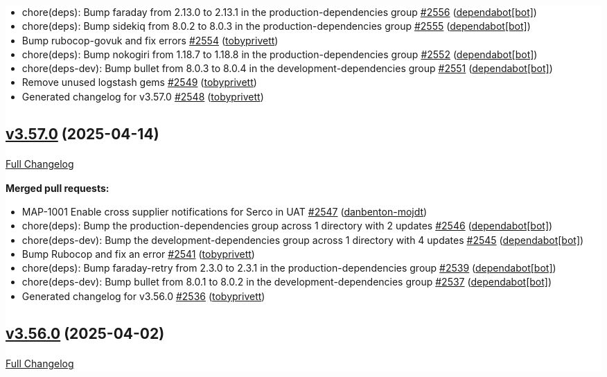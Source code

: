 - chore\(deps\): Bump faraday from 2.13.0 to 2.13.1 in the production-dependencies group [\#2556](https://github.com/ministryofjustice/hmpps-book-secure-move-api/pull/2556) ([dependabot[bot]](https://github.com/apps/dependabot))
- chore\(deps\): Bump sidekiq from 8.0.2 to 8.0.3 in the production-dependencies group [\#2555](https://github.com/ministryofjustice/hmpps-book-secure-move-api/pull/2555) ([dependabot[bot]](https://github.com/apps/dependabot))
- Bump rubocop-govuk and fix errors [\#2554](https://github.com/ministryofjustice/hmpps-book-secure-move-api/pull/2554) ([tobyprivett](https://github.com/tobyprivett))
- chore\(deps\): Bump nokogiri from 1.18.7 to 1.18.8 in the production-dependencies group [\#2552](https://github.com/ministryofjustice/hmpps-book-secure-move-api/pull/2552) ([dependabot[bot]](https://github.com/apps/dependabot))
- chore\(deps-dev\): Bump bullet from 8.0.3 to 8.0.4 in the development-dependencies group [\#2551](https://github.com/ministryofjustice/hmpps-book-secure-move-api/pull/2551) ([dependabot[bot]](https://github.com/apps/dependabot))
- Remove unused logstash gems [\#2549](https://github.com/ministryofjustice/hmpps-book-secure-move-api/pull/2549) ([tobyprivett](https://github.com/tobyprivett))
- Generated changelog for v3.57.0 [\#2548](https://github.com/ministryofjustice/hmpps-book-secure-move-api/pull/2548) ([tobyprivett](https://github.com/tobyprivett))

## [v3.57.0](https://github.com/ministryofjustice/hmpps-book-secure-move-api/tree/v3.57.0) (2025-04-14)

[Full Changelog](https://github.com/ministryofjustice/hmpps-book-secure-move-api/compare/v3.56.0...v3.57.0)

**Merged pull requests:**

- MAP-1001 Enable cross supplier notifications for Serco in UAT [\#2547](https://github.com/ministryofjustice/hmpps-book-secure-move-api/pull/2547) ([danbenton-mojdt](https://github.com/danbenton-mojdt))
- chore\(deps\): Bump the production-dependencies group across 1 directory with 2 updates [\#2546](https://github.com/ministryofjustice/hmpps-book-secure-move-api/pull/2546) ([dependabot[bot]](https://github.com/apps/dependabot))
- chore\(deps-dev\): Bump the development-dependencies group across 1 directory with 4 updates [\#2545](https://github.com/ministryofjustice/hmpps-book-secure-move-api/pull/2545) ([dependabot[bot]](https://github.com/apps/dependabot))
- Bump Rubocop and fix an error [\#2541](https://github.com/ministryofjustice/hmpps-book-secure-move-api/pull/2541) ([tobyprivett](https://github.com/tobyprivett))
- chore\(deps\): Bump faraday-retry from 2.3.0 to 2.3.1 in the production-dependencies group [\#2539](https://github.com/ministryofjustice/hmpps-book-secure-move-api/pull/2539) ([dependabot[bot]](https://github.com/apps/dependabot))
- chore\(deps-dev\): Bump bullet from 8.0.1 to 8.0.2 in the development-dependencies group [\#2537](https://github.com/ministryofjustice/hmpps-book-secure-move-api/pull/2537) ([dependabot[bot]](https://github.com/apps/dependabot))
- Generated changelog for v3.56.0 [\#2536](https://github.com/ministryofjustice/hmpps-book-secure-move-api/pull/2536) ([tobyprivett](https://github.com/tobyprivett))

## [v3.56.0](https://github.com/ministryofjustice/hmpps-book-secure-move-api/tree/v3.56.0) (2025-04-02)

[Full Changelog](https://github.com/ministryofjustice/hmpps-book-secure-move-api/compare/v3.55.0...v3.56.0)
